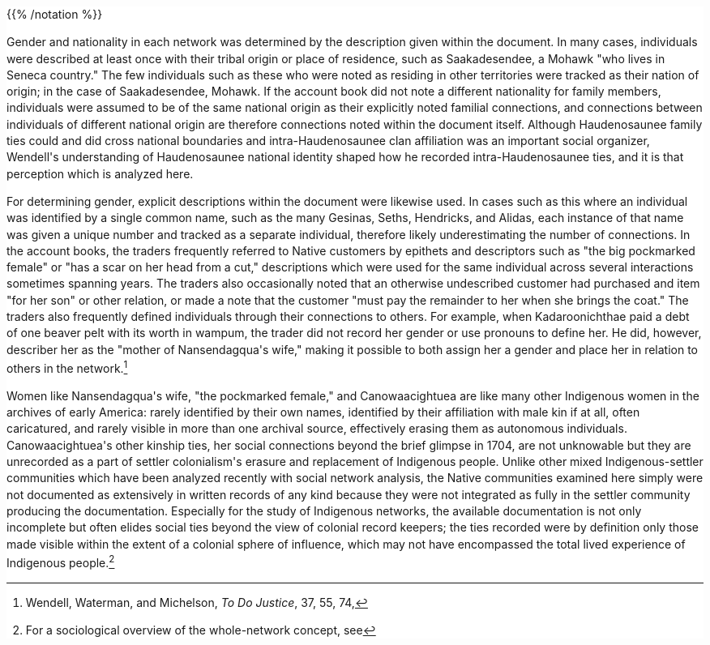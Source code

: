 {{% /notation %}}

Gender and nationality in each network was determined by the description
given within the document. In many cases, individuals were described at
least once with their tribal origin or place of residence, such as
Saakadesendee, a Mohawk "who lives in Seneca country." The few
individuals such as these who were noted as residing in other
territories were tracked as their nation of origin; in the case of
Saakadesendee, Mohawk. If the account book did not note a different
nationality for family members, individuals were assumed to be of the
same national origin as their explicitly noted familial connections, and
connections between individuals of different national origin are
therefore connections noted within the document itself. Although
Haudenosaunee family ties could and did cross national boundaries and
intra-Haudenosaunee clan affiliation was an important social organizer,
Wendell's understanding of Haudenosaunee national identity shaped how he
recorded intra-Haudenosaunee ties, and it is that perception which is
analyzed here.

For determining gender, explicit descriptions within the document were
likewise used. In cases such as this where an individual was identified
by a single common name, such as the many Gesinas, Seths, Hendricks, and
Alidas, each instance of that name was given a unique number and tracked
as a separate individual, therefore likely underestimating the number of
connections. In the account books, the traders frequently referred to
Native customers by epithets and descriptors such as "the big pockmarked
female" or "has a scar on her head from a cut," descriptions which were
used for the same individual across several interactions sometimes
spanning years. The traders also occasionally noted that an otherwise
undescribed customer had purchased and item "for her son" or other
relation, or made a note that the customer "must pay the remainder to
her when she brings the coat." The traders also frequently defined
individuals through their connections to others. For example, when
Kadaroonichthae paid a debt of one beaver pelt with its worth in wampum,
the trader did not record her gender or use pronouns to define her. He
did, however, describer her as the "mother of Nansendagqua's wife,"
making it possible to both assign her a gender and place her in relation
to others in the network.[^15]

Women like Nansendagqua's wife, "the pockmarked female," and
Canowaacightuea are like many other Indigenous women in the archives of
early America: rarely identified by their own names, identified by their
affiliation with male kin if at all, often caricatured, and rarely
visible in more than one archival source, effectively erasing them as
autonomous individuals. Canowaacightuea's other kinship ties, her social
connections beyond the brief glimpse in 1704, are not unknowable but
they are unrecorded as a part of settler colonialism's erasure and
replacement of Indigenous people. Unlike other mixed Indigenous-settler
communities which have been analyzed recently with social network
analysis, the Native communities examined here simply were not
documented as extensively in written records of any kind because they
were not integrated as fully in the settler community producing the
documentation. Especially for the study of Indigenous networks, the
available documentation is not only incomplete but often elides social
ties beyond the view of colonial record keepers; the ties recorded were
by definition only those made visible within the extent of a colonial
sphere of influence, which may not have encompassed the total lived
experience of Indigenous people.[^16]


[^1]: Evert Wendell, Kees-Jan Waterman, and Gunther Michelson, *"To Do
[^2]: For further discussion of the context and significance of the two
[^3]: Jon Parmenter, *The Edge of the Woods: Iroquoia 1534-1701* (East
[^4]: For an overview of the recent shifts in Iroquois studies both
[^5]: Michele Mitchell, "Turns of the Kaleidoscope: 'Race,' Ethnicity,
[^6]: This article follows the published version of the Ulster
[^7]: For women's changing roles among the Delaware of Pennsylvania, see
[^8]: In the Wendell account book, women participated on 49.6% of all
[^9]: Cole Harris, "How Did Colonialism Dispossess? Comments from an
[^10]: For examples of decline narratives in the literature of Iroquoia,
[^11]: On the potentials of big data for historians and other humanists,
[^12]: Michel-Rolph Trouillot, *Silencing the Past: Power and the
[^13]: On the practice of ethnohistory and "reading against the grain,"
[^14]: den Ouden, "Locating the Cannibals"; Lauren Klein, "The Image of
[^15]: Wendell, Waterman, and Michelson, *To Do Justice*, 37, 55, 74,
[^16]: For a sociological overview of the whole-network concept, see
[^17]: This value expresses the ratio of connections in the network to
[^18]: Network diameter indicates the shortest path between the two most
[^19]: The clustering coefficient is an indicator of a "small world"
[^20]: Wendell, Waterman, and Michelson, *To Do Justice*, passim. See
[^21]: Wendell, Waterman and Michelson, \[83\] and \[100\].
[^22]: Ibid.; Deborah A Rosen, "Women and Property across Colonial
[^23]: Weingart, "Demystifying Networks, Parts I & II."
[^24]: Waterman and Smith, *Munsee Indian Trade*. For differences in
[^25]: Waterman and Smith, *Munsee Indian Trade*, 13--15; Fur, *A Nation
[^26]: Waterman and Smith, *Munsee Indian Trade*, 222n289--291.
[^27]: Ibid., 34--35. See also David J. Silverman, "The Impact of